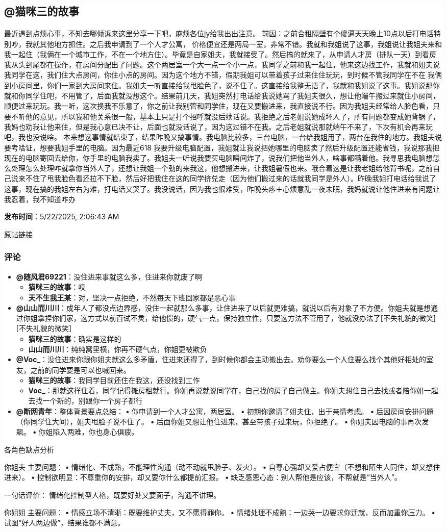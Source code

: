 
## @猫咪三的故事

最近遇到点烦心事，不知去哪倾诉来这里分享一下吧，麻烦各位jy给我出出注意。
   前因：之前合租隔壁有个傻逼天天晚上10点以后打电话特别吵，我就其他地方抓住。之后我申请到了一个人才公寓， 价格便宜还是两局一室，非常不错。我就和我姐说了这事，我姐说让我姐夫来和我一起住（我俩在一个城市工作，不在一个地方住）。毕竟是自家姐夫，我就接受了。然后搞的就来了，从申请人才房（排队一天）到看房我从头到尾都在操作，在房间分配出了问题。这个两居室一个大一点一个小一点，我同学之前和我一起住，他来这边找工作，我就和姐夫说我同学在这，我们住大点房间，你住小点的房间。因为这个地方不错，假期我姐可以带着孩子过来住住玩玩，到时候不管我同学在不在 我俩到小房间里，你们一家到大房间来住。我姐夫一听直接给我甩脸色了，说不住了。这直接给我整无语了，我就和我姐说了这事。我姐说那你就和你同学住吧，不用管了，后面我就没想这个。结果前几天，我姐突然打电话给我说她骂了我姐夫很久，想让他端午搬过来就住小房间，顺便过来玩玩。我一听，这次换我不乐意了，你之前让我别管和同学住，现在又要搬进来，我直接说不行。因为我姐夫经常给人脸色看，只要不听他的意见，所以我和他关系很一般，基本上只是打个招呼就没后续话说。我拒绝之后老姐说她成坏人了，所有问题都变成她背锅了，我妈也劝我让他来住，但是我心意已决不让，后面也就没话说了，因为这过错不在我。之后老姐就说那就端午不来了，下次有机会再来玩吧，我也没说啥。
    本来想这事情就结束了，结果昨晚又搞事情。我电脑比较多，三台电脑，一台给我姐用了，两台在我住的地方。我姐夫说要考啥证，想要我姐手里的电脑。因为最近618 我要升级电脑配置，我姐就让我说把她哪里的电脑卖了然后升级配置还能省钱，我说那我把现在的电脑寄回去给你，你手里的电脑我卖了。我姐夫一听说我要买电脑瞬间炸了，说我们把他当外人，啥事都瞒着他。我寻思我电脑想怎么处理怎么处理咋就拿你当外人了，还想让我姐一个劲的来我这，他想搬进来，让我姐暑假也来。哦合着这是让我老姐给他背书呢，之前自己说来不住了甩我脸色看还拉不下脸，然后好把我住在这的同学挤兑走（因为他们搬过来的话就我同学是外人）。昨晚我姐打电话给我说了这事，现在搞的我姐左右为难，打电话又哭了。我没说话，因为我也很难受，昨晚头疼＋心烦意乱一夜未眠，我妈就说让他住进来有问题让我忍着，我不知道咋办

**发布时间**：5/22/2025, 2:06:43 AM

[原帖链接](https://juejin.cn/pin/7506803743990874163)

### 评论

- **@随风君69221**：没住进来事就这么多，住进来你就废了啊
  - **猫咪三的故事**：哎
  - **天不生我王某**：对，坚决一点拒绝，不然每天下班回家都是恶心事
- **@山山而川川**：成年人了都没点边界感，没住一起就那么多事，让住进来了以后就更难搞，就说以后有对象了不方便。你姐夫就是想通过你姐拿捏你们家，这方式以前百试不灵，给他惯的，硬气一点，保持独立性，只要这方法不管用了，他就没办法了[不失礼貌的微笑][不失礼貌的微笑]
  - **猫咪三的故事**：确实是这样的
  - **山山而川川**：纯纯窝里横，你再不硬气点，你姐更被欺负
- **@Voc_**：没住进来你跟你姐夫就这么多矛盾，住进来还得了，到时候你都会主动搬出去。劝你要么一个人住要么找个其他好相处的室友，之前的同学要是可以也喊回来。
  - **猫咪三的故事**：我同学目前还住在我这，还没找到工作
  - **Voc_**：那就这样住着，同学记得摊房租就行。你姐再说就说同学在，自己找的房子自己做主。你姐夫想住自己去找或者陪你姐一起去找一个新的，别跟你一个房子都行
- **@断网青年**：整体背景要点总结：
 • 你申请到一个人才公寓，两居室。
 • 初期你邀请了姐夫住，出于亲情考虑。
 • 后因房间安排问题（你同学住大间），姐夫甩脸子说不住了。
 • 后面你姐又想让他住进来，甚至带孩子过来玩，你拒绝了。
 • 你姐夫因电脑的事再次发飙。
 • 你姐陷入两难，你也身心俱疲。

各角色缺点分析

你姐夫 主要问题：
 • 情绪化、不成熟，不能理性沟通（动不动就甩脸子、发火）。
 • 自尊心强却又爱占便宜（不想和陌生人同住，却又想住进来）。 
 • 控制欲明显：不尊重你的安排，却又要你什么都提前汇报。 
 • 缺乏感恩心态：别人帮他是应该，不帮就是“当外人”。 

 一句话评价： 情绪化控制型人格，既要好处又要面子，沟通不讲理。 

你姐姐 主要问题： 
 • 情感立场不清晰：既要维护丈夫，又不愿得罪你。 
 • 情绪处理不成熟：一边哭一边要求你迁就，反而加重你压力。 
 • 试图“好人两边做”，结果谁都不满意。 
